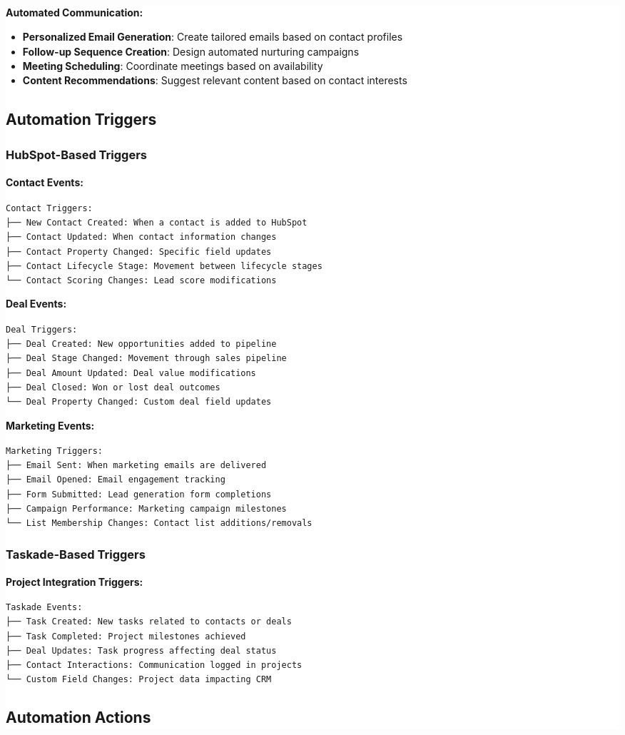 **Automated Communication:**
- **Personalized Email Generation**: Create tailored emails based on contact profiles
- **Follow-up Sequence Creation**: Design automated nurturing campaigns
- **Meeting Scheduling**: Coordinate meetings based on availability
- **Content Recommendations**: Suggest relevant content based on contact interests

## Automation Triggers

### HubSpot-Based Triggers

**Contact Events:**
```
Contact Triggers:
├── New Contact Created: When a contact is added to HubSpot
├── Contact Updated: When contact information changes
├── Contact Property Changed: Specific field updates
├── Contact Lifecycle Stage: Movement between lifecycle stages
└── Contact Scoring Changes: Lead score modifications
```

**Deal Events:**
```
Deal Triggers:
├── Deal Created: New opportunities added to pipeline
├── Deal Stage Changed: Movement through sales pipeline
├── Deal Amount Updated: Deal value modifications
├── Deal Closed: Won or lost deal outcomes
└── Deal Property Changed: Custom deal field updates
```

**Marketing Events:**
```
Marketing Triggers:
├── Email Sent: When marketing emails are delivered
├── Email Opened: Email engagement tracking
├── Form Submitted: Lead generation form completions
├── Campaign Performance: Marketing campaign milestones
└── List Membership Changes: Contact list additions/removals
```

### Taskade-Based Triggers

**Project Integration Triggers:**
```
Taskade Events:
├── Task Created: New tasks related to contacts or deals
├── Task Completed: Project milestones achieved
├── Deal Updates: Task progress affecting deal status
├── Contact Interactions: Communication logged in projects
└── Custom Field Changes: Project data impacting CRM
```

## Automation Actions
